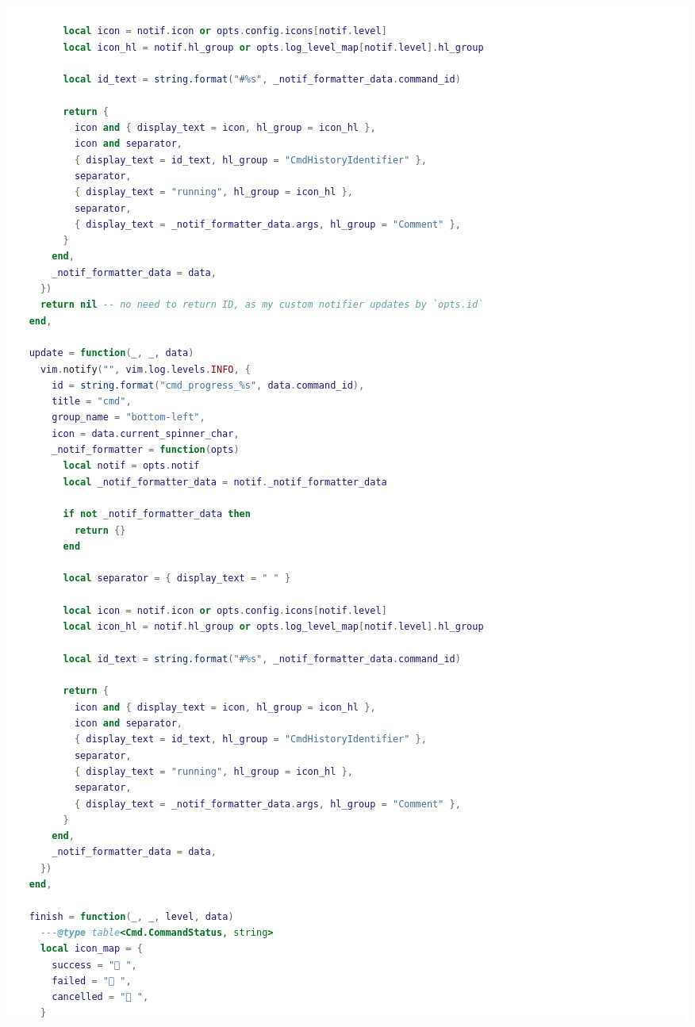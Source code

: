 ```lua

          local icon = notif.icon or opts.config.icons[notif.level]
          local icon_hl = notif.hl_group or opts.log_level_map[notif.level].hl_group

          local id_text = string.format("#%s", _notif_formatter_data.command_id)

          return {
            icon and { display_text = icon, hl_group = icon_hl },
            icon and separator,
            { display_text = id_text, hl_group = "CmdHistoryIdentifier" },
            separator,
            { display_text = "running", hl_group = icon_hl },
            separator,
            { display_text = _notif_formatter_data.args, hl_group = "Comment" },
          }
        end,
        _notif_formatter_data = data,
      })
      return nil -- no need to return ID, as my custom notifier updates by `opts.id`
    end,

    update = function(_, _, data)
      vim.notify("", vim.log.levels.INFO, {
        id = string.format("cmd_progress_%s", data.command_id),
        title = "cmd",
        group_name = "bottom-left",
        icon = data.current_spinner_char,
        _notif_formatter = function(opts)
          local notif = opts.notif
          local _notif_formatter_data = notif._notif_formatter_data

          if not _notif_formatter_data then
            return {}
          end

          local separator = { display_text = " " }

          local icon = notif.icon or opts.config.icons[notif.level]
          local icon_hl = notif.hl_group or opts.log_level_map[notif.level].hl_group

          local id_text = string.format("#%s", _notif_formatter_data.command_id)

          return {
            icon and { display_text = icon, hl_group = icon_hl },
            icon and separator,
            { display_text = id_text, hl_group = "CmdHistoryIdentifier" },
            separator,
            { display_text = "running", hl_group = icon_hl },
            separator,
            { display_text = _notif_formatter_data.args, hl_group = "Comment" },
          }
        end,
        _notif_formatter_data = data,
      })
    end,

    finish = function(_, _, level, data)
      ---@type table<Cmd.CommandStatus, string>
      local icon_map = {
        success = " ",
        failed = " ",
        cancelled = " ",
      }
```
